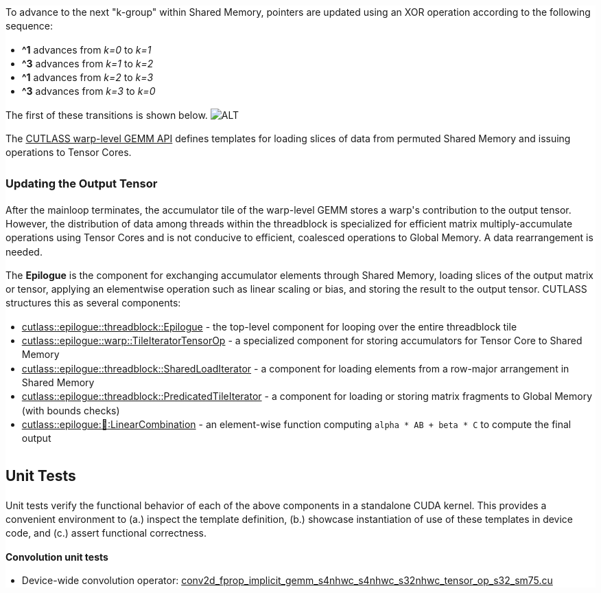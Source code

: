 To advance to the next "k-group" within Shared Memory, pointers are updated using an XOR operation according to
the following sequence:
- **^1** advances from _k=0_ to _k=1_
- **^3** advances from _k=1_ to _k=2_
- **^1** advances from _k=2_ to _k=3_
- **^3** advances from _k=3_ to _k=0_

The first of these transitions is shown below.
![ALT](/media/images/tensor-op-permuted-smem-layout-TN-k1.png "Advance to kgroup=1 from Shared Memory using ldmatrix")

The [CUTLASS warp-level GEMM API](/media/docs/gemm_api.md#warp-level-matrix-multiply-api) defines templates for
loading slices of data from permuted Shared Memory and issuing operations to Tensor Cores.

### Updating the Output Tensor

After the mainloop terminates, the accumulator tile of the warp-level GEMM stores a warp's contribution to the output
tensor. However, the distribution of data among threads within the threadblock is specialized for efficient matrix multiply-accumulate
operations using Tensor Cores and is not conducive to efficient, coalesced operations to Global Memory. A data rearrangement is
needed. 

The **Epilogue** is the component for exchanging accumulator elements through Shared Memory, loading slices of the output
matrix or tensor, applying an elementwise operation such as linear scaling or bias, and storing the result to the output tensor. 
CUTLASS structures this as several components:
- [cutlass::epilogue::threadblock::Epilogue](/include/cutlass/epilogue/threadblock/epilogue.h) - the top-level component for looping over the entire threadblock tile
- [cutlass::epilogue::warp::TileIteratorTensorOp](/include/cutlass/epilogue/warp/tile_iterator_tensor_op.h) - a specialized component for storing accumulators for Tensor Core to Shared Memory
- [cutlass::epilogue::threadblock::SharedLoadIterator](/include/cutlass/epilogue/threadblock/shared_load_iterator.h) - a component for loading elements from a row-major arrangement in Shared Memory
- [cutlass::epilogue::threadblock::PredicatedTileIterator](/include/cutlass/epilogue/threadblock/predicated_tile_iterator.h) - a component for loading or storing matrix fragments to Global Memory (with bounds checks)
- [cutlass::epilogue::thread::LinearCombination](/include/cutlass/epilogue/thread/linear_combination.h) - an element-wise function computing `alpha * AB + beta * C` to compute the final output

## Unit Tests

Unit tests verify the functional behavior of each of the above components in a standalone CUDA kernel. This provides a
convenient environment to (a.) inspect the template definition, (b.) showcase instantiation of use of these templates
in device code, and (c.) assert functional correctness.

**Convolution unit tests**
- Device-wide convolution operator: [conv2d_fprop_implicit_gemm_s4nhwc_s4nhwc_s32nhwc_tensor_op_s32_sm75.cu](/test/unit/conv/device/conv2d_fprop_implicit_gemm_s4nhwc_s4nhwc_s32nhwc_tensor_op_s32_sm75.cu)
